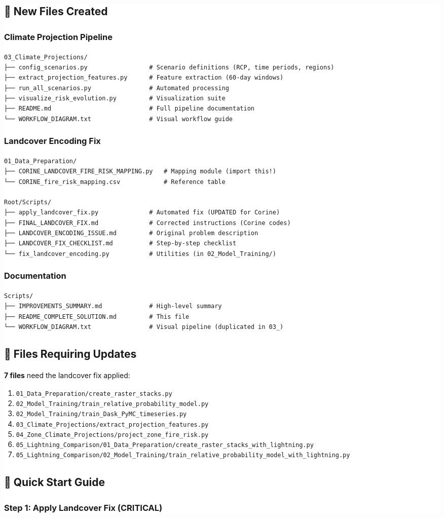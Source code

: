 ## 📁 New Files Created

### Climate Projection Pipeline
```
03_Climate_Projections/
├── config_scenarios.py                 # Scenario definitions (RCP, time periods, regions)
├── extract_projection_features.py      # Feature extraction (60-day windows)
├── run_all_scenarios.py                # Automated processing
├── visualize_risk_evolution.py         # Visualization suite
├── README.md                           # Full pipeline documentation
└── WORKFLOW_DIAGRAM.txt                # Visual workflow guide
```

### Landcover Encoding Fix
```
01_Data_Preparation/
├── CORINE_LANDCOVER_FIRE_RISK_MAPPING.py   # Mapping module (import this!)
└── CORINE_fire_risk_mapping.csv            # Reference table

Root/Scripts/
├── apply_landcover_fix.py              # Automated fix (UPDATED for Corine)
├── FINAL_LANDCOVER_FIX.md              # Corrected instructions (Corine codes)
├── LANDCOVER_ENCODING_ISSUE.md         # Original problem description
├── LANDCOVER_FIX_CHECKLIST.md          # Step-by-step checklist
└── fix_landcover_encoding.py           # Utilities (in 02_Model_Training/)
```

### Documentation
```
Scripts/
├── IMPROVEMENTS_SUMMARY.md             # High-level summary
├── README_COMPLETE_SOLUTION.md         # This file
└── WORKFLOW_DIAGRAM.txt                # Visual pipeline (duplicated in 03_)
```

## 🔧 Files Requiring Updates

**7 files** need the landcover fix applied:

1. `01_Data_Preparation/create_raster_stacks.py`
2. `02_Model_Training/train_relative_probability_model.py`
3. `02_Model_Training/train_Dask_PyMC_timeseries.py`
4. `03_Climate_Projections/extract_projection_features.py`
5. `04_Zone_Climate_Projections/project_zone_fire_risk.py`
6. `05_Lightning_Comparison/01_Data_Preparation/create_raster_stacks_with_lightning.py`
7. `05_Lightning_Comparison/02_Model_Training/train_relative_probability_model_with_lightning.py`

## 🚀 Quick Start Guide

### Step 1: Apply Landcover Fix (CRITICAL)
